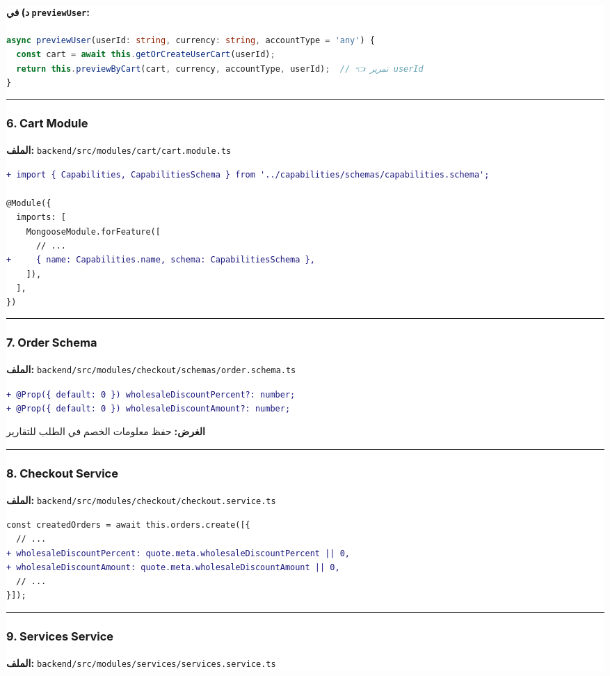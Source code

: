 #### د) في `previewUser`:
```typescript
async previewUser(userId: string, currency: string, accountType = 'any') {
  const cart = await this.getOrCreateUserCart(userId);
  return this.previewByCart(cart, currency, accountType, userId);  // 👈 تمرير userId
}
```

---

### 6. **Cart Module**
**الملف:** `backend/src/modules/cart/cart.module.ts`

```diff
+ import { Capabilities, CapabilitiesSchema } from '../capabilities/schemas/capabilities.schema';

@Module({
  imports: [
    MongooseModule.forFeature([
      // ...
+     { name: Capabilities.name, schema: CapabilitiesSchema },
    ]),
  ],
})
```

---

### 7. **Order Schema**
**الملف:** `backend/src/modules/checkout/schemas/order.schema.ts`

```diff
+ @Prop({ default: 0 }) wholesaleDiscountPercent?: number;
+ @Prop({ default: 0 }) wholesaleDiscountAmount?: number;
```

**الغرض:** حفظ معلومات الخصم في الطلب للتقارير

---

### 8. **Checkout Service**
**الملف:** `backend/src/modules/checkout/checkout.service.ts`

```diff
const createdOrders = await this.orders.create([{
  // ...
+ wholesaleDiscountPercent: quote.meta.wholesaleDiscountPercent || 0,
+ wholesaleDiscountAmount: quote.meta.wholesaleDiscountAmount || 0,
  // ...
}]);
```

---

### 9. **Services Service**
**الملف:** `backend/src/modules/services/services.service.ts`
